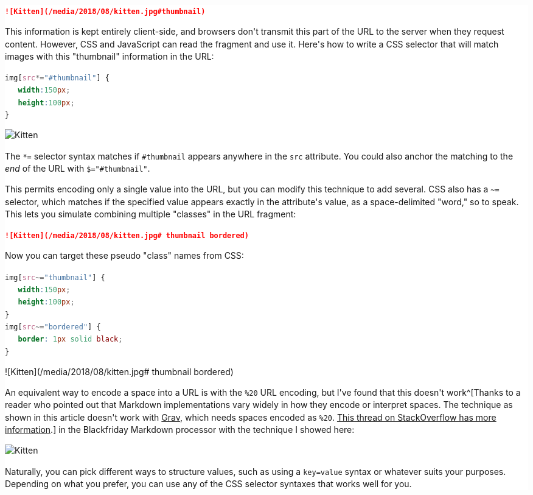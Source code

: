 ```md
![Kitten](/media/2018/08/kitten.jpg#thumbnail)
```

This information is kept entirely client-side, and browsers don't transmit this part of the URL to the server when they request content.
However, CSS and JavaScript can read the fragment and use it.
Here's how to write a CSS selector that will match images with this "thumbnail" information in the URL:

``` css
img[src*="#thumbnail"] {
   width:150px;
   height:100px;
}
```

![Kitten](/media/2018/08/kitten.jpg#thumbnail)

The `*=` selector syntax matches if `#thumbnail` appears anywhere in the `src` attribute.
You could also anchor the matching to the _end_ of the URL with `$="#thumbnail"`.

This permits encoding only a single value into the URL, but you can modify this technique to add several.
CSS also has a `~=` selector, which matches if the specified value appears exactly in the attribute's value, as a space-delimited "word," so to speak.
This lets you simulate combining multiple "classes" in the URL fragment:

```md
![Kitten](/media/2018/08/kitten.jpg# thumbnail bordered)
```

Now you can target these pseudo "class" names from CSS:

``` css
img[src~="thumbnail"] {
   width:150px;
   height:100px;
}
img[src~="bordered"] {
   border: 1px solid black;
}
```

![Kitten](/media/2018/08/kitten.jpg# thumbnail bordered)

An equivalent way to encode a space into a URL is with the `%20` URL encoding, but I've found that this doesn't work^[Thanks to a reader who pointed out that Markdown implementations vary widely in how they encode or interpret spaces. The technique as shown in this article doesn't work with [Grav](https://getgrav.org/), which needs spaces encoded as `%20`. [This thread on StackOverflow has more information](https://stackoverflow.com/questions/34569256/link-to-filenames-with-spaces-in-bitbucket-markdown).] in the Blackfriday Markdown processor with the technique I showed here:

![Kitten](/media/2018/08/kitten.jpg#%20thumbnail%20bordered)

Naturally, you can pick different ways to structure values, such as using a `key=value` syntax or whatever suits your purposes.
Depending on what you prefer, you can use any of the CSS selector syntaxes that works well for you.
